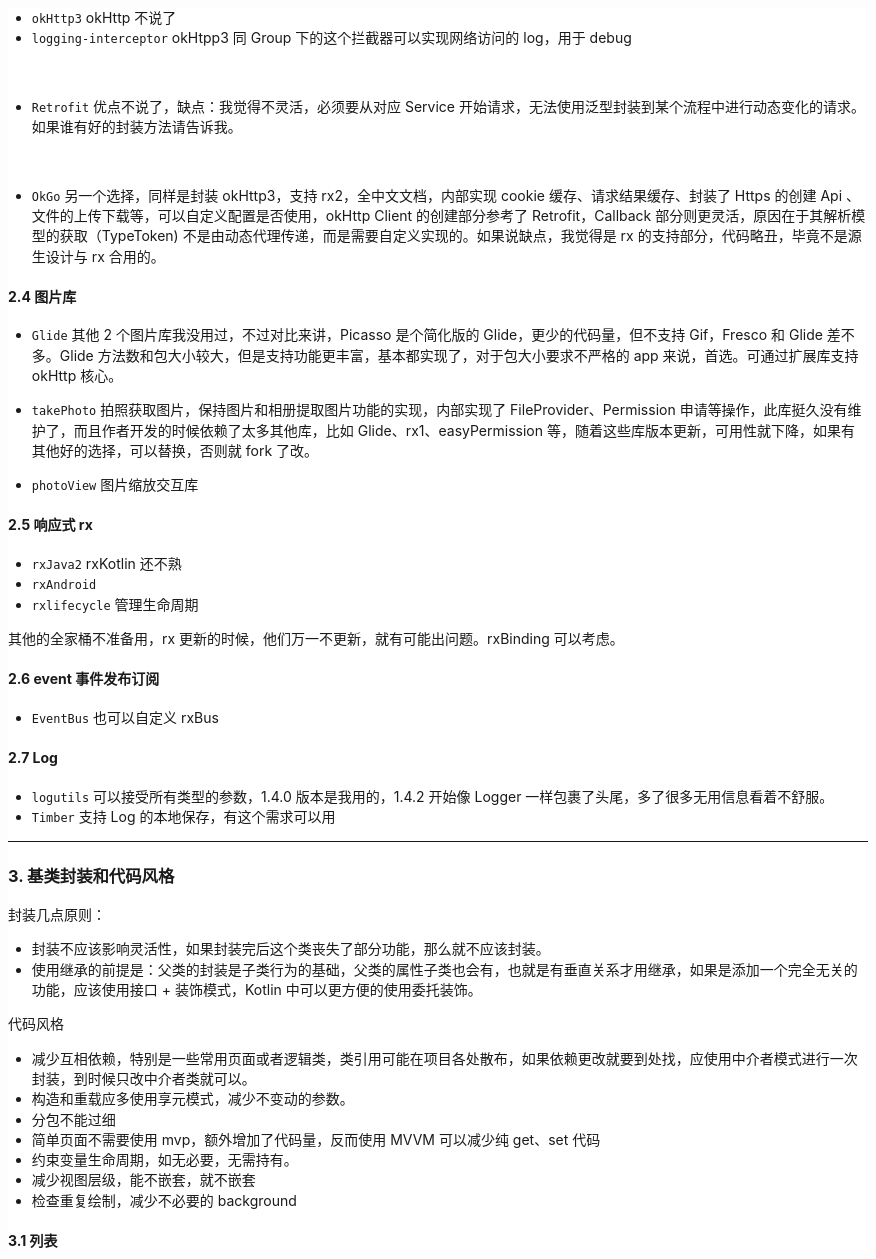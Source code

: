 - `okHttp3` okHttp 不说了
- `logging-interceptor` okHtpp3 同 Group 下的这个拦截器可以实现网络访问的 log，用于 debug

<br>

- `Retrofit` 优点不说了，缺点：我觉得不灵活，必须要从对应 Service 开始请求，无法使用泛型封装到某个流程中进行动态变化的请求。如果谁有好的封装方法请告诉我。

<br>

- `OkGo` 另一个选择，同样是封装 okHttp3，支持 rx2，全中文文档，内部实现 cookie 缓存、请求结果缓存、封装了 Https 的创建 Api 、文件的上传下载等，可以自定义配置是否使用，okHttp Client 的创建部分参考了 Retrofit，Callback 部分则更灵活，原因在于其解析模型的获取（TypeToken) 不是由动态代理传递，而是需要自定义实现的。如果说缺点，我觉得是 rx 的支持部分，代码略丑，毕竟不是源生设计与 rx 合用的。

#### 2.4 图片库

- `Glide` 其他 2 个图片库我没用过，不过对比来讲，Picasso 是个简化版的 Glide，更少的代码量，但不支持 Gif，Fresco 和 Glide 差不多。Glide 方法数和包大小较大，但是支持功能更丰富，基本都实现了，对于包大小要求不严格的 app 来说，首选。可通过扩展库支持 okHttp 核心。

- `takePhoto` 拍照获取图片，保持图片和相册提取图片功能的实现，内部实现了 FileProvider、Permission 申请等操作，此库挺久没有维护了，而且作者开发的时候依赖了太多其他库，比如 Glide、rx1、easyPermission 等，随着这些库版本更新，可用性就下降，如果有其他好的选择，可以替换，否则就 fork 了改。

- `photoView` 图片缩放交互库

#### 2.5 响应式 rx

- `rxJava2` rxKotlin 还不熟
- `rxAndroid` 
- `rxlifecycle` 管理生命周期

其他的全家桶不准备用，rx 更新的时候，他们万一不更新，就有可能出问题。rxBinding 可以考虑。

#### 2.6 event 事件发布订阅

- `EventBus` 也可以自定义 rxBus

#### 2.7 Log

- `logutils` 可以接受所有类型的参数，1.4.0 版本是我用的，1.4.2 开始像 Logger 一样包裹了头尾，多了很多无用信息看着不舒服。
- `Timber` 支持 Log 的本地保存，有这个需求可以用

---

### 3. 基类封装和代码风格

封装几点原则：
- 封装不应该影响灵活性，如果封装完后这个类丧失了部分功能，那么就不应该封装。
- 使用继承的前提是：父类的封装是子类行为的基础，父类的属性子类也会有，也就是有垂直关系才用继承，如果是添加一个完全无关的功能，应该使用接口 + 装饰模式，Kotlin 中可以更方便的使用委托装饰。

代码风格
- 减少互相依赖，特别是一些常用页面或者逻辑类，类引用可能在项目各处散布，如果依赖更改就要到处找，应使用中介者模式进行一次封装，到时候只改中介者类就可以。
- 构造和重载应多使用享元模式，减少不变动的参数。
- 分包不能过细
- 简单页面不需要使用 mvp，额外增加了代码量，反而使用 MVVM 可以减少纯 get、set 代码
- 约束变量生命周期，如无必要，无需持有。
- 减少视图层级，能不嵌套，就不嵌套
- 检查重复绘制，减少不必要的 background

#### 3.1 列表
